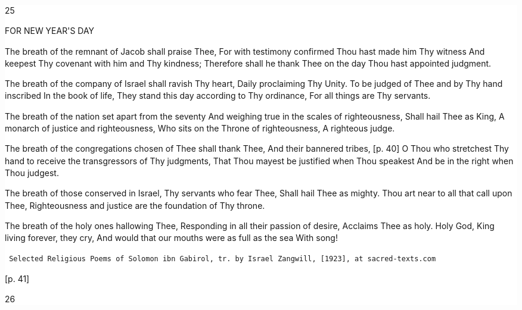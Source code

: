   

25

  

FOR NEW YEAR'S DAY

The breath of the remnant of Jacob shall praise Thee,
 For with testimony confirmed Thou hast made him Thy witness
 And keepest Thy covenant with him and Thy kindness;
 Therefore shall he thank Thee on the day Thou hast appointed judgment.

The breath of the company of Israel shall ravish
 Thy heart,
         Daily proclaiming Thy Unity.
 To be judged of Thee and by Thy hand inscribed
         In the book of life,
 They stand this day according to Thy ordinance,
         For all things are Thy servants.

The breath of the nation set apart from the seventy
 And weighing true in the scales of righteousness,
         Shall hail Thee as King,
 A monarch of justice and righteousness,
 Who sits on the Throne of righteousness,
         A righteous judge.

The breath of the congregations chosen of Thee shall thank Thee,
         And their bannered tribes, [p. 40]
 O Thou who stretchest Thy hand to receive the transgressors of Thy judgments,
 That Thou mayest be justified when Thou speakest
 And be in the right when Thou judgest.

The breath of those conserved in Israel,
         Thy servants who fear Thee,
         Shall hail Thee as mighty.
 Thou art near to all that call upon Thee,
 Righteousness and justice are the foundation of
         Thy throne.

The breath of the holy ones hallowing Thee,
         Responding in all their passion of desire,
         Acclaims Thee as holy.
 Holy God, King living forever, they cry,
 And would that our mouths were as full as the sea
         With song!


     Selected Religious Poems of Solomon ibn Gabirol, tr. by Israel Zangwill, [1923], at sacred-texts.com



[p. 41]

  

26
